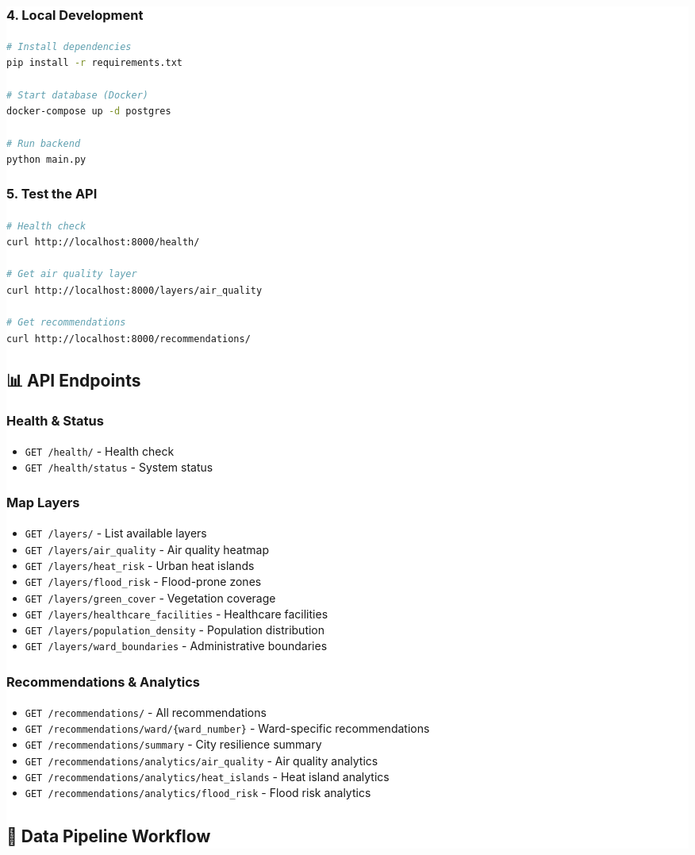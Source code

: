 ### 4. Local Development
```bash
# Install dependencies
pip install -r requirements.txt

# Start database (Docker)
docker-compose up -d postgres

# Run backend
python main.py
```

### 5. Test the API
```bash
# Health check
curl http://localhost:8000/health/

# Get air quality layer
curl http://localhost:8000/layers/air_quality

# Get recommendations
curl http://localhost:8000/recommendations/
```

## 📊 API Endpoints

### Health & Status
- `GET /health/` - Health check
- `GET /health/status` - System status

### Map Layers
- `GET /layers/` - List available layers
- `GET /layers/air_quality` - Air quality heatmap
- `GET /layers/heat_risk` - Urban heat islands
- `GET /layers/flood_risk` - Flood-prone zones
- `GET /layers/green_cover` - Vegetation coverage
- `GET /layers/healthcare_facilities` - Healthcare facilities
- `GET /layers/population_density` - Population distribution
- `GET /layers/ward_boundaries` - Administrative boundaries

### Recommendations & Analytics
- `GET /recommendations/` - All recommendations
- `GET /recommendations/ward/{ward_number}` - Ward-specific recommendations
- `GET /recommendations/summary` - City resilience summary
- `GET /recommendations/analytics/air_quality` - Air quality analytics
- `GET /recommendations/analytics/heat_islands` - Heat island analytics
- `GET /recommendations/analytics/flood_risk` - Flood risk analytics

## 🔄 Data Pipeline Workflow
